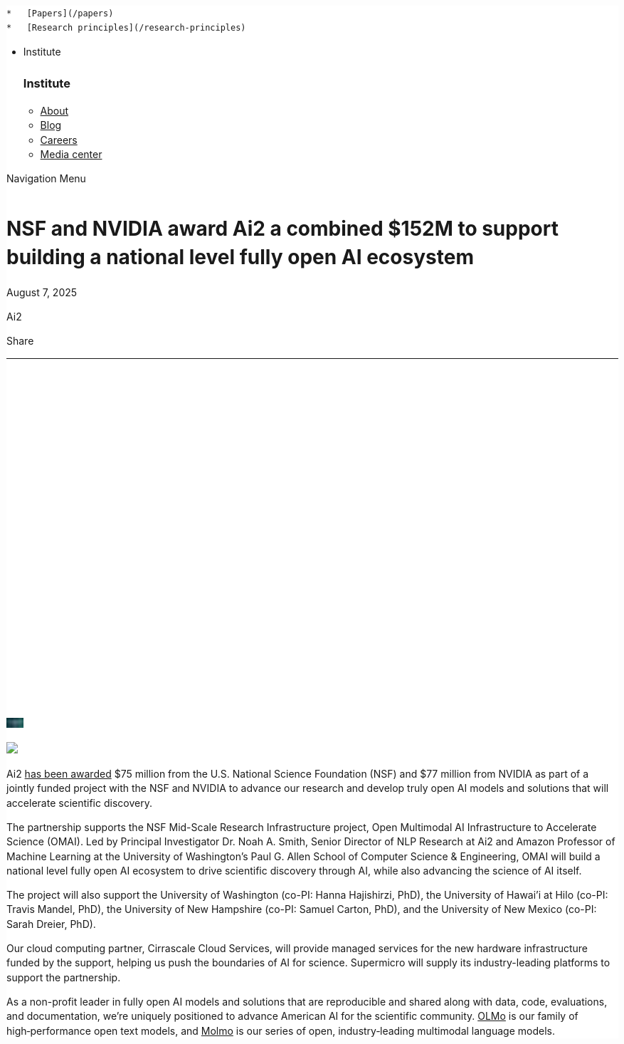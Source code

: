     *   [Papers](/papers)
    *   [Research principles](/research-principles)
    
*   Institute
    
    ### Institute
    
    *   [About](/about)
    *   [Blog](/blog)
    *   [Careers](/careers)
    *   [Media center](/media-center)
    

Navigation Menu

# NSF and NVIDIA award Ai2 a combined $152M to support building a national level fully open AI ecosystem

August 7, 2025

Ai2

Share

* * *

![](data:image/svg+xml;base64,PHN2ZyB4bWxucz0iaHR0cDovL3d3dy53My5vcmcvMjAwMC9zdmciIHdpZHRoPSIxNDQwIiBoZWlnaHQ9IjgxMCI+PC9zdmc+)![](data:image/jpeg;base64,/9j/4AAQSkZJRgABAQAAAQABAAD/2wCEAAoHBwgHBgoICAgLFg0ODhYQDg0NFhcODREYFx8ZGBYTIhUaHysjGh0oHSEWJDUlKC0vMjIyGSI4PTcwPCsxMi8BCgsLDg4OHBAPHDsdIhwvLy8vLy8vLy8vLy8vLy8vLy8vLy8vLy8vLy8vLy8vLy8vLy8vLy8vLy8vLy8vLy8vL//AABEIAA4AGAMBIgACEQEDEQH/xAAZAAABBQAAAAAAAAAAAAAAAAAFAAEDBAb/xAAgEAABAwIHAAAAAAAAAAAAAAADAAECESEEBRITIjEy/8QAFgEBAQEAAAAAAAAAAAAAAAAABAUC/8QAFhEAAwAAAAAAAAAAAAAAAAAAAAER/9oADAMBAAIRAxEAPwDCgwYZw7RIWUAcTPVBxaows6JCNPY9JJPUhZNgARBSqZR8iCvJJZDtqn//2Q==)

![](https://www.datocms-assets.com/64837/1755122239-announcementbanner.jpg?fit=max&h=810&w=1550)

Ai2 [has been awarded](https://www.nsf.gov/news/nsf-nvidia-partnership-enables-ai2-develop-fully-open-ai) $75 million from the U.S. National Science Foundation (NSF) and $77 million from NVIDIA as part of a jointly funded project with the NSF and NVIDIA to advance our research and develop truly open AI models and solutions that will accelerate scientific discovery. 

The partnership supports the NSF Mid-Scale Research Infrastructure project, Open Multimodal AI Infrastructure to Accelerate Science (OMAI). Led by Principal Investigator Dr. Noah A. Smith, Senior Director of NLP Research at Ai2 and Amazon Professor of Machine Learning at the University of Washington’s Paul G. Allen School of Computer Science & Engineering, OMAI will build a national level fully open AI ecosystem to drive scientific discovery through AI, while also advancing the science of AI itself.

The project will also support the University of Washington (co-PI: Hanna Hajishirzi, PhD), the University of Hawai’i at Hilo (co-PI: Travis Mandel, PhD), the University of New Hampshire (co-PI: Samuel Carton, PhD), and the University of New Mexico (co-PI: Sarah Dreier, PhD).

Our cloud computing partner, Cirrascale Cloud Services, will provide managed services for the new hardware infrastructure funded by the support, helping us push the boundaries of AI for science. Supermicro will supply its industry-leading platforms to support the partnership.

As a non-profit leader in fully open AI models and solutions that are reproducible and shared along with data, code, evaluations, and documentation, we’re uniquely positioned to advance American AI for the scientific community. [OLMo](https://allenai.org/olmo) is our family of high‑performance open text models, and [Molmo](https://allenai.org/blog/molmo) is our series of open, industry‑leading multimodal language models.
